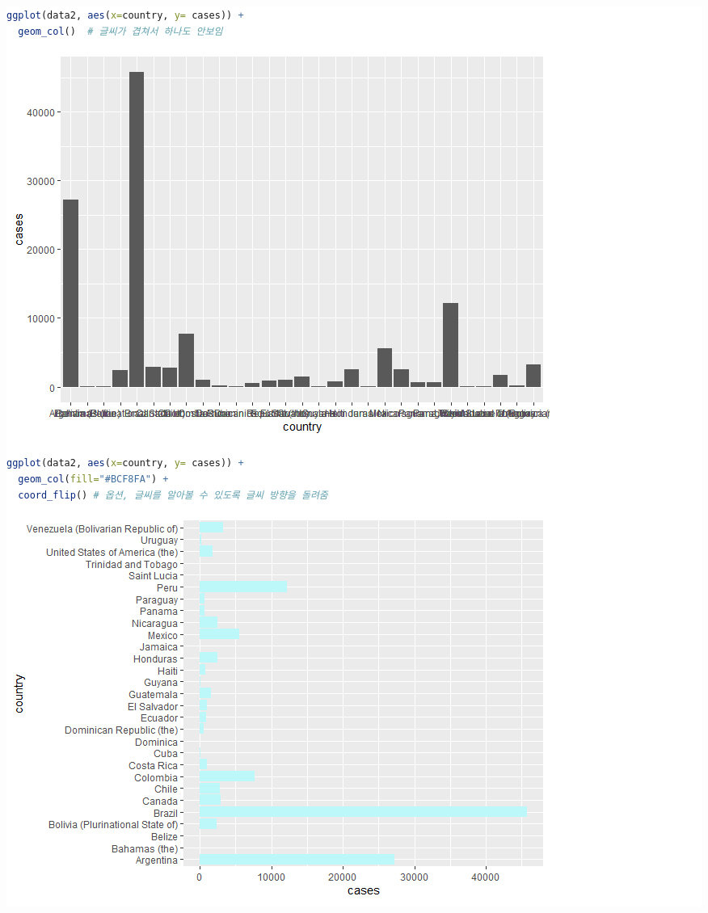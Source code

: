 ```r
ggplot(data2, aes(x=country, y= cases)) +
  geom_col()  # 글씨가 겹쳐서 하나도 안보임
```

![](R_9_files/figure-html/unnamed-chunk-27-3.png)

```r
ggplot(data2, aes(x=country, y= cases)) +
  geom_col(fill="#BCF8FA") + 
  coord_flip() # 옵션, 글씨를 알아볼 수 있도록 글씨 방향을 돌려줌
```

![](R_9_files/figure-html/unnamed-chunk-27-4.png)
